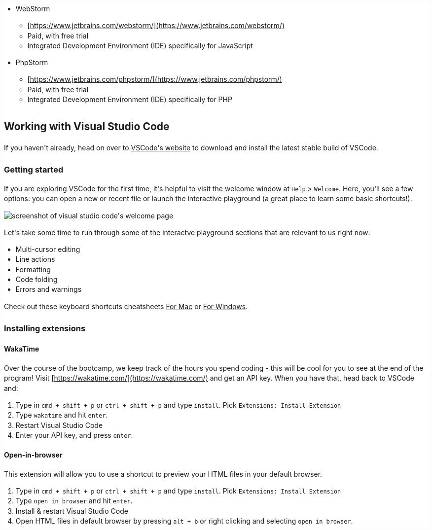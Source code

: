 * WebStorm 
	* [https://www.jetbrains.com/webstorm/](https://www.jetbrains.com/webstorm/)  
	* Paid, with free trial
	* Integrated Development Environment (IDE) specifically for JavaScript 

* PhpStorm 
	* [https://www.jetbrains.com/phpstorm/](https://www.jetbrains.com/phpstorm/)
	* Paid, with free trial
	* Integrated Development Environment (IDE) specifically for PHP 

## Working with Visual Studio Code 
If you haven't already, head on over to [VSCode's website](https://code.visualstudio.com) to download and install the latest stable build of VSCode.

### Getting started
If you are exploring VSCode for the first time, it's helpful to visit the welcome window at `Help` > `Welcome`. Here, you'll see a few options: you can open a new or recent file or launch the interactive playground (a great place to learn some basic shortcuts!).

![screenshot of visual studio code's welcome page](https://hychalknotes.s3.amazonaws.com/vscodewelcome.png)

Let's take some time to run through some of the interactve playground sections that are relevant to us right now: 
* Multi-cursor editing
* Line actions
* Formatting
* Code folding
* Errors and warnings

Check out these keyboard shortcuts cheatsheets [For Mac](https://code.visualstudio.com/shortcuts/keyboard-shortcuts-macos.pdf) or [For Windows](https://code.visualstudio.com/shortcuts/keyboard-shortcuts-windows.pdf).

### Installing extensions

#### WakaTime
Over the course of the bootcamp, we keep track of the hours you spend coding - this will be cool for you to see at the end of the program! Visit [https://wakatime.com/](https://wakatime.com/) and get an API key. When you have that, head back to VSCode and:

  1. Type in  `cmd + shift + p` or `ctrl + shift + p` and type `install`. Pick `Extensions: Install Extension`
  2. Type `wakatime` and hit `enter`.
  3. Restart Visual Studio Code 
  4. Enter your API key, and press `enter`.

#### Open-in-browser
This extension will allow you to use a shortcut to preview your HTML files in your default browser.
  
  1. Type in `cmd + shift + p` or `ctrl + shift + p` and type `install`. Pick `Extensions: Install Extension`
  2. Type `open in browser` and hit `enter`.
  3. Install & restart Visual Studio Code 
  4. Open HTML files in default browser by pressing `alt + b` or right clicking and selecting `open in browser`.
